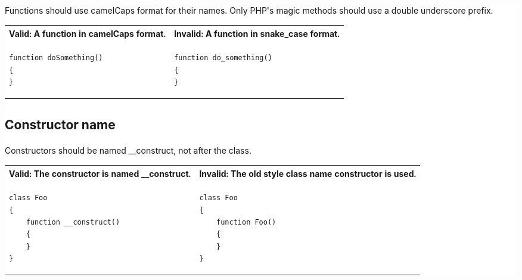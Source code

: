 Functions should use camelCaps format for their names. Only PHP&#039;s magic methods should use a double underscore prefix.
  <table>
   <tr>
    <th>Valid: A function in camelCaps format.</th>
    <th>Invalid: A function in snake_case format.</th>
   </tr>
   <tr>
<td>

    function doSomething()
    {
    }

</td>
<td>

    function do_something()
    {
    }

</td>
   </tr>
  </table>

## Constructor name

Constructors should be named __construct, not after the class.
  <table>
   <tr>
    <th>Valid: The constructor is named __construct.</th>
    <th>Invalid: The old style class name constructor is used.</th>
   </tr>
   <tr>
<td>

    class Foo
    {
        function __construct()
        {
        }
    }

</td>
<td>

    class Foo
    {
        function Foo()
        {
        }
    }

</td>
   </tr>
  </table>
